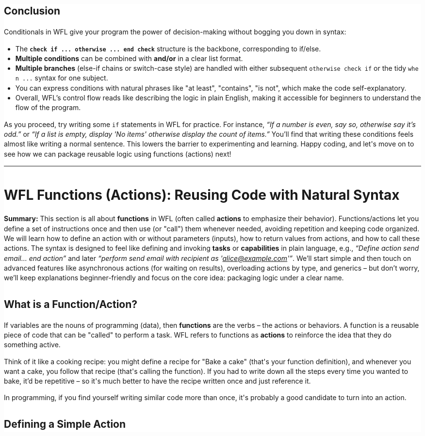 ## Conclusion

Conditionals in WFL give your program the power of decision-making without bogging you down in syntax:
- The **`check if ... otherwise ... end check`** structure is the backbone, corresponding to if/else.
- **Multiple conditions** can be combined with **and/or** in a clear list format.
- **Multiple branches** (else-if chains or switch-case style) are handled with either subsequent `otherwise check if` or the tidy `when ...` syntax for one subject.
- You can express conditions with natural phrases like "at least", "contains", "is not", which make the code self-explanatory.
- Overall, WFL’s control flow reads like describing the logic in plain English, making it accessible for beginners to understand the flow of the program.

As you proceed, try writing some `if` statements in WFL for practice. For instance, *“If a number is even, say so, otherwise say it’s odd.”* or *“If a list is empty, display 'No items' otherwise display the count of items.”* You’ll find that writing these conditions feels almost like writing a normal sentence. This lowers the barrier to experimenting and learning. Happy coding, and let's move on to see how we can package reusable logic using functions (actions) next!

---

# WFL Functions (Actions): Reusing Code with Natural Syntax

**Summary:** This section is all about **functions** in WFL (often called **actions** to emphasize their behavior). Functions/actions let you define a set of instructions once and then use (or "call") them whenever needed, avoiding repetition and keeping code organized. We will learn how to define an action with or without parameters (inputs), how to return values from actions, and how to call these actions. The syntax is designed to feel like defining and invoking **tasks** or **capabilities** in plain language, e.g., *“Define action send email... end action”* and later *“perform send email with recipient as 'alice@example.com'”*. We’ll start simple and then touch on advanced features like asynchronous actions (for waiting on results), overloading actions by type, and generics – but don’t worry, we’ll keep explanations beginner-friendly and focus on the core idea: packaging logic under a clear name.

## What is a Function/Action?

If variables are the nouns of programming (data), then **functions** are the verbs – the actions or behaviors. A function is a reusable piece of code that can be "called" to perform a task. WFL refers to functions as **actions** to reinforce the idea that they do something active.

Think of it like a cooking recipe: you might define a recipe for "Bake a cake" (that's your function definition), and whenever you want a cake, you follow that recipe (that's calling the function). If you had to write down all the steps every time you wanted to bake, it’d be repetitive – so it's much better to have the recipe written once and just reference it.

In programming, if you find yourself writing similar code more than once, it's probably a good candidate to turn into an action.

## Defining a Simple Action
